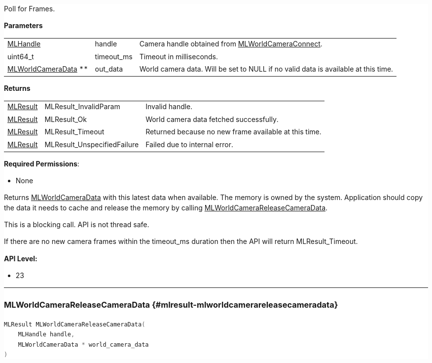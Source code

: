 Poll for Frames. 

**Parameters**

|  |   |   |
|--|--|--|
| [MLHandle](/versioned_docs/version-02-Aug-2023/api-ref/api/Modules/group___platform/group___platform.md#uint64-t-mlhandle) |handle|Camera handle obtained from [MLWorldCameraConnect](/versioned_docs/version-02-Aug-2023/api-ref/api/Modules/group___pixel_sensors/group___w_cam/group___w_cam.md#mlresult-mlworldcameraconnect). |
| uint64_t |timeout_ms|Timeout in milliseconds. |
| [MLWorldCameraData](/versioned_docs/version-02-Aug-2023/api-ref/api/Modules/group___pixel_sensors/group___w_cam/struct_m_l_world_camera_data.md) ** |out_data|World camera data. Will be set to NULL if no valid data is available at this time.|

**Returns**

|  |   |   |
|--|--|--|
| [MLResult](/versioned_docs/version-02-Aug-2023/api-ref/api/Modules/group___platform/group___platform.md#int32-t-mlresult) |MLResult_InvalidParam|Invalid handle. |
| [MLResult](/versioned_docs/version-02-Aug-2023/api-ref/api/Modules/group___platform/group___platform.md#int32-t-mlresult) |MLResult_Ok|World camera data fetched successfully. |
| [MLResult](/versioned_docs/version-02-Aug-2023/api-ref/api/Modules/group___platform/group___platform.md#int32-t-mlresult) |MLResult_Timeout|Returned because no new frame available at this time. |
| [MLResult](/versioned_docs/version-02-Aug-2023/api-ref/api/Modules/group___platform/group___platform.md#int32-t-mlresult) |MLResult_UnspecifiedFailure|Failed due to internal error.|
**Required Permissions**:

  * None 


Returns [MLWorldCameraData](/versioned_docs/version-02-Aug-2023/api-ref/api/Modules/group___pixel_sensors/group___w_cam/struct_m_l_world_camera_data.md) with this latest data when available. The memory is owned by the system. Application should copy the data it needs to cache and release the memory by calling [MLWorldCameraReleaseCameraData](/versioned_docs/version-02-Aug-2023/api-ref/api/Modules/group___pixel_sensors/group___w_cam/group___w_cam.md#mlresult-mlworldcamerareleasecameradata).

This is a blocking call. API is not thread safe.

If there are no new camera frames within the timeout_ms duration then the API will return MLResult_Timeout.




**API Level:**
  * 23




-----------

### MLWorldCameraReleaseCameraData {#mlresult-mlworldcamerareleasecameradata}

```cpp
MLResult MLWorldCameraReleaseCameraData(
    MLHandle handle,
    MLWorldCameraData * world_camera_data
)
```
